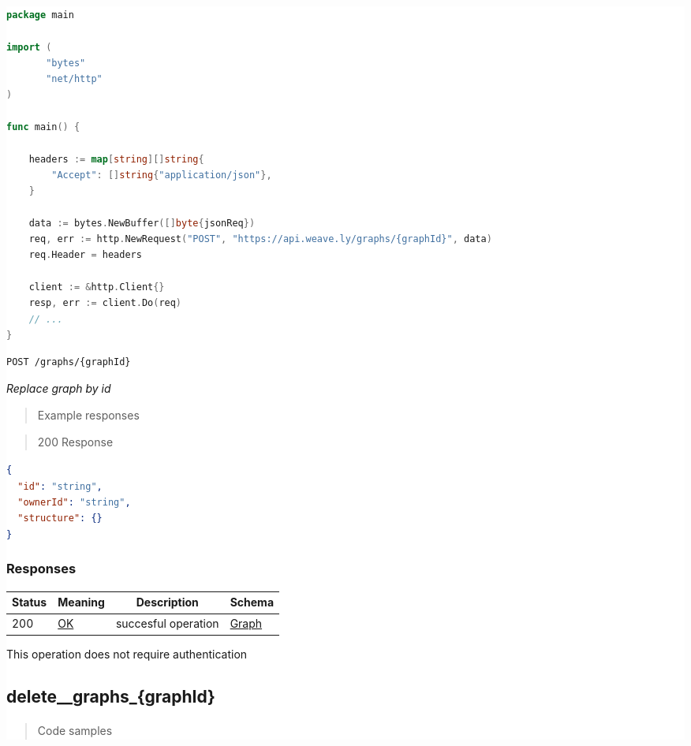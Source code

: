 ```go
package main

import (
       "bytes"
       "net/http"
)

func main() {

    headers := map[string][]string{
        "Accept": []string{"application/json"},
    }

    data := bytes.NewBuffer([]byte{jsonReq})
    req, err := http.NewRequest("POST", "https://api.weave.ly/graphs/{graphId}", data)
    req.Header = headers

    client := &http.Client{}
    resp, err := client.Do(req)
    // ...
}

```

`POST /graphs/{graphId}`

*Replace graph by id*

> Example responses

> 200 Response

```json
{
  "id": "string",
  "ownerId": "string",
  "structure": {}
}
```

<h3 id="post__graphs_{graphid}-responses">Responses</h3>

|Status|Meaning|Description|Schema|
|---|---|---|---|
|200|[OK](https://tools.ietf.org/html/rfc7231#section-6.3.1)|succesful operation|[Graph](#schemagraph)|

<aside class="success">
This operation does not require authentication
</aside>

## delete__graphs_{graphId}

> Code samples
